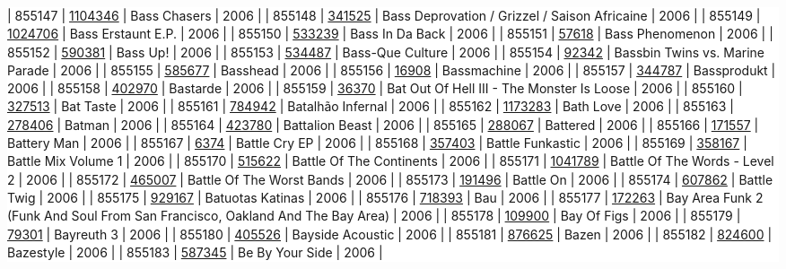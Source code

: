 | 855147 | [1104346](https://www.discogs.com/master/1104346) | Bass Chasers | 2006 |
| 855148 | [341525](https://www.discogs.com/master/341525) | Bass Deprovation / Grizzel / Saison Africaine | 2006 |
| 855149 | [1024706](https://www.discogs.com/master/1024706) | Bass Erstaunt E.P. | 2006 |
| 855150 | [533239](https://www.discogs.com/master/533239) | Bass In Da Back | 2006 |
| 855151 | [57618](https://www.discogs.com/master/57618) | Bass Phenomenon | 2006 |
| 855152 | [590381](https://www.discogs.com/master/590381) | Bass Up! | 2006 |
| 855153 | [534487](https://www.discogs.com/master/534487) | Bass-Que Culture | 2006 |
| 855154 | [92342](https://www.discogs.com/master/92342) | Bassbin Twins vs. Marine Parade | 2006 |
| 855155 | [585677](https://www.discogs.com/master/585677) | Basshead | 2006 |
| 855156 | [16908](https://www.discogs.com/master/16908) | Bassmachine | 2006 |
| 855157 | [344787](https://www.discogs.com/master/344787) | Bassprodukt | 2006 |
| 855158 | [402970](https://www.discogs.com/master/402970) | Bastarde | 2006 |
| 855159 | [36370](https://www.discogs.com/master/36370) | Bat Out Of Hell III - The Monster Is Loose | 2006 |
| 855160 | [327513](https://www.discogs.com/master/327513) | Bat Taste | 2006 |
| 855161 | [784942](https://www.discogs.com/master/784942) | Batalhão Infernal | 2006 |
| 855162 | [1173283](https://www.discogs.com/master/1173283) | Bath Love | 2006 |
| 855163 | [278406](https://www.discogs.com/master/278406) | Batman | 2006 |
| 855164 | [423780](https://www.discogs.com/master/423780) | Battalion Beast | 2006 |
| 855165 | [288067](https://www.discogs.com/master/288067) | Battered | 2006 |
| 855166 | [171557](https://www.discogs.com/master/171557) | Battery Man | 2006 |
| 855167 | [6374](https://www.discogs.com/master/6374) | Battle Cry EP | 2006 |
| 855168 | [357403](https://www.discogs.com/master/357403) | Battle Funkastic | 2006 |
| 855169 | [358167](https://www.discogs.com/master/358167) | Battle Mix Volume 1 | 2006 |
| 855170 | [515622](https://www.discogs.com/master/515622) | Battle Of The Continents | 2006 |
| 855171 | [1041789](https://www.discogs.com/master/1041789) | Battle Of The Words - Level 2 | 2006 |
| 855172 | [465007](https://www.discogs.com/master/465007) | Battle Of The Worst Bands | 2006 |
| 855173 | [191496](https://www.discogs.com/master/191496) | Battle On | 2006 |
| 855174 | [607862](https://www.discogs.com/master/607862) | Battle Twig | 2006 |
| 855175 | [929167](https://www.discogs.com/master/929167) | Batuotas Katinas | 2006 |
| 855176 | [718393](https://www.discogs.com/master/718393) | Bau | 2006 |
| 855177 | [172263](https://www.discogs.com/master/172263) | Bay Area Funk 2 (Funk And Soul From San Francisco, Oakland And The Bay Area) | 2006 |
| 855178 | [109900](https://www.discogs.com/master/109900) | Bay Of Figs | 2006 |
| 855179 | [79301](https://www.discogs.com/master/79301) | Bayreuth 3 | 2006 |
| 855180 | [405526](https://www.discogs.com/master/405526) | Bayside Acoustic | 2006 |
| 855181 | [876625](https://www.discogs.com/master/876625) | Bazen | 2006 |
| 855182 | [824600](https://www.discogs.com/master/824600) | Bazestyle | 2006 |
| 855183 | [587345](https://www.discogs.com/master/587345) | Be By Your Side | 2006 |